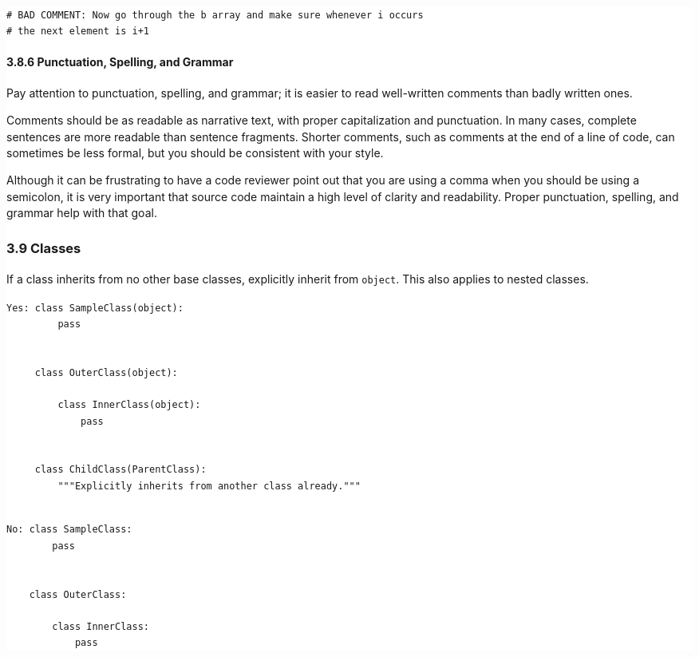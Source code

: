 ```
# BAD COMMENT: Now go through the b array and make sure whenever i occurs
# the next element is i+1

```

#### 3.8.6 Punctuation, Spelling, and Grammar[](https://google.github.io/styleguide/pyguide.html#386-punctuation-spelling-and-grammar)

Pay attention to punctuation, spelling, and grammar; it is easier to read well-written comments than badly written ones.

Comments should be as readable as narrative text, with proper capitalization and punctuation. In many cases, complete sentences are more readable than sentence fragments. Shorter comments, such as comments at the end of a line of code, can sometimes be less formal, but you should be consistent with your style.

Although it can be frustrating to have a code reviewer point out that you are using a comma when you should be using a semicolon, it is very important that source code maintain a high level of clarity and readability. Proper punctuation, spelling, and grammar help with that goal.

### 3.9 Classes[](https://google.github.io/styleguide/pyguide.html#39-classes)

If a class inherits from no other base classes, explicitly inherit from  `object`. This also applies to nested classes.

```
Yes: class SampleClass(object):
         pass


     class OuterClass(object):

         class InnerClass(object):
             pass


     class ChildClass(ParentClass):
         """Explicitly inherits from another class already."""


```

```
No: class SampleClass:
        pass


    class OuterClass:

        class InnerClass:
            pass

```
